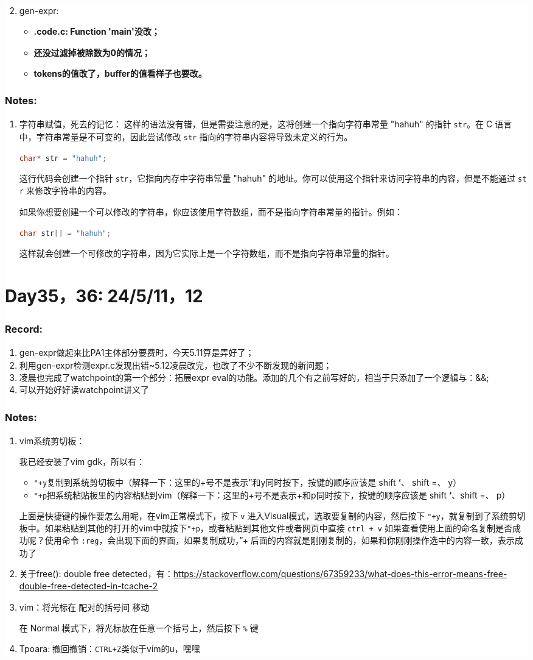 2. gen-expr:

   - **.code.c: Function 'main'没改；**

   - **还没过滤掉被除数为0的情况；**

   - **tokens的值改了，buffer的值看样子也要改。**

### Notes:

1. 字符串赋值，死去的记忆：
   这样的语法没有错，但是需要注意的是，这将创建一个指向字符串常量 "hahuh" 的指针 `str`。在 C 语言中，字符串常量是不可变的，因此尝试修改 `str` 指向的字符串内容将导致未定义的行为。

   ```c
   char* str = "hahuh";
   ```

   这行代码会创建一个指针 `str`，它指向内存中字符串常量 "hahuh" 的地址。你可以使用这个指针来访问字符串的内容，但是不能通过 `str` 来修改字符串的内容。

   如果你想要创建一个可以修改的字符串，你应该使用字符数组，而不是指向字符串常量的指针。例如：

   ```c
   char str[] = "hahuh";
   ```

   这样就会创建一个可修改的字符串，因为它实际上是一个字符数组，而不是指向字符串常量的指针。

# Day35，36: 24/5/11，12

### Record:

1. gen-expr做起来比PA1主体部分要费时，今天5.11算是弄好了；
2. 利用gen-expr检测expr.c发现出错~5.12凌晨改完，也改了不少不断发现的新问题；
3. 凌晨也完成了watchpoint的第一个部分：拓展expr eval的功能。添加的几个有之前写好的，相当于只添加了一个逻辑与：&&;
4. 可以开始好好读watchpoint讲义了

### Notes:

1. vim系统剪切板：

   我已经安装了vim gdk，所以有：

   - `"+y`复制到系统剪切板中（解释一下：这里的+号不是表示”和y同时按下，按键的顺序应该是 shift **‘**、 shift =、 y）
   - `"+p`把系统粘贴板里的内容粘贴到vim（解释一下：这里的+号不是表示+和p同时按下，按键的顺序应该是 shift **‘**、shift =、 p）

   上面是快捷键的操作要怎么用呢，在vim正常模式下，按下 `v` 进入Visual模式，选取要复制的内容，然后按下 `"+y`，就复制到了系统剪切板中。如果粘贴到其他的打开的vim中就按下`"+p`，或者粘贴到其他文件或者网页中直接 `ctrl + v` 如果查看使用上面的命名复制是否成功呢？使用命令 `:reg`，会出现下面的界面，如果复制成功，”+ 后面的内容就是刚刚复制的，如果和你刚刚操作选中的内容一致，表示成功了

2. 关于free(): double free detected，有：https://stackoverflow.com/questions/67359233/what-does-this-error-means-free-double-free-detected-in-tcache-2

3. vim：将光标在 配对的括号间 移动

   在 Normal 模式下，将光标放在任意一个括号上，然后按下 `%` 键

4. Tpoara: 撤回撤销：`CTRL+Z`类似于vim的u，嘿嘿
